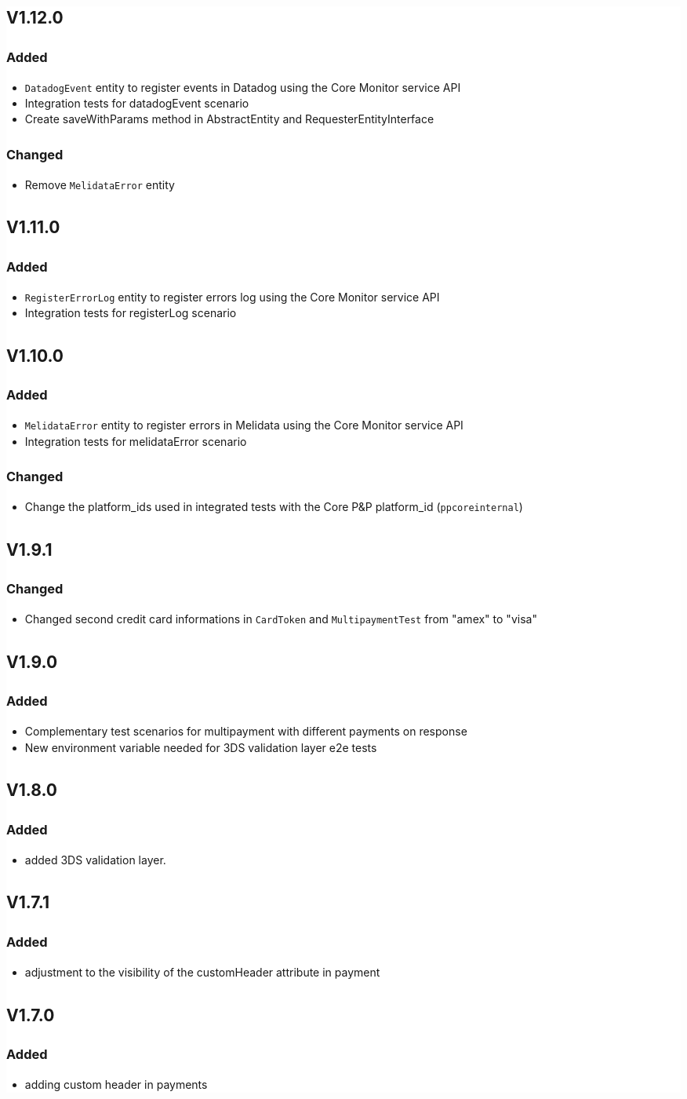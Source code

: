 ## V1.12.0
### Added
- `DatadogEvent` entity to register events in Datadog using the Core Monitor service API
- Integration tests for datadogEvent scenario
- Create saveWithParams method in AbstractEntity and RequesterEntityInterface

### Changed
- Remove `MelidataError` entity

## V1.11.0
### Added
- `RegisterErrorLog` entity to register errors log using the Core Monitor service API
- Integration tests for registerLog scenario

## V1.10.0
### Added
- `MelidataError` entity to register errors in Melidata using the Core Monitor service API
- Integration tests for melidataError scenario
### Changed
- Change the platform_ids used in integrated tests with the Core P&P platform_id (`ppcoreinternal`)

## V1.9.1
### Changed
- Changed second credit card informations in `CardToken` and `MultipaymentTest` from "amex" to "visa"

## V1.9.0
### Added
- Complementary test scenarios for multipayment with different payments on response
- New environment variable needed for 3DS validation layer e2e tests

## V1.8.0
### Added
- added 3DS validation layer.

## V1.7.1
### Added
- adjustment to the visibility of the customHeader attribute in payment

## V1.7.0
### Added
- adding custom header in payments
